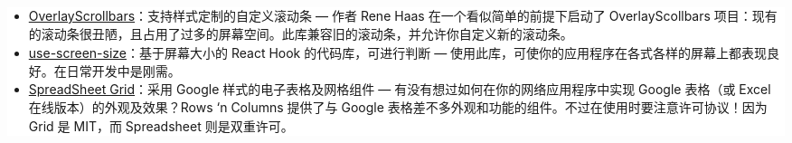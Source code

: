 - [OverlayScrollbars](https://github.com/KingSora/OverlayScrollbars)：支持样式定制的自定义滚动条 — 作者 Rene Haas 在一个看似简单的前提下启动了 OverlayScollbars 项目：现有的滚动条很丑陋，且占用了过多的屏幕空间。此库兼容旧的滚动条，并允许你自定义新的滚动条。
- [use-screen-size](https://github.com/kingflamez/use-screen-size)：基于屏幕大小的 React Hook 的代码库，可进行判断 — 使用此库，可使你的应用程序在各式各样的屏幕上都表现良好。在日常开发中是刚需。
- [SpreadSheet Grid](https://rowsncolumns.app)：采用 Google 样式的电子表格及网格组件 — 有没有想过如何在你的网络应用程序中实现 Google 表格（或 Excel 在线版本）的外观及效果？Rows ‘n Columns 提供了与 Google 表格差不多外观和功能的组件。不过在使用时要注意许可协议！因为 Grid 是 MIT，而 Spreadsheet 则是双重许可。
